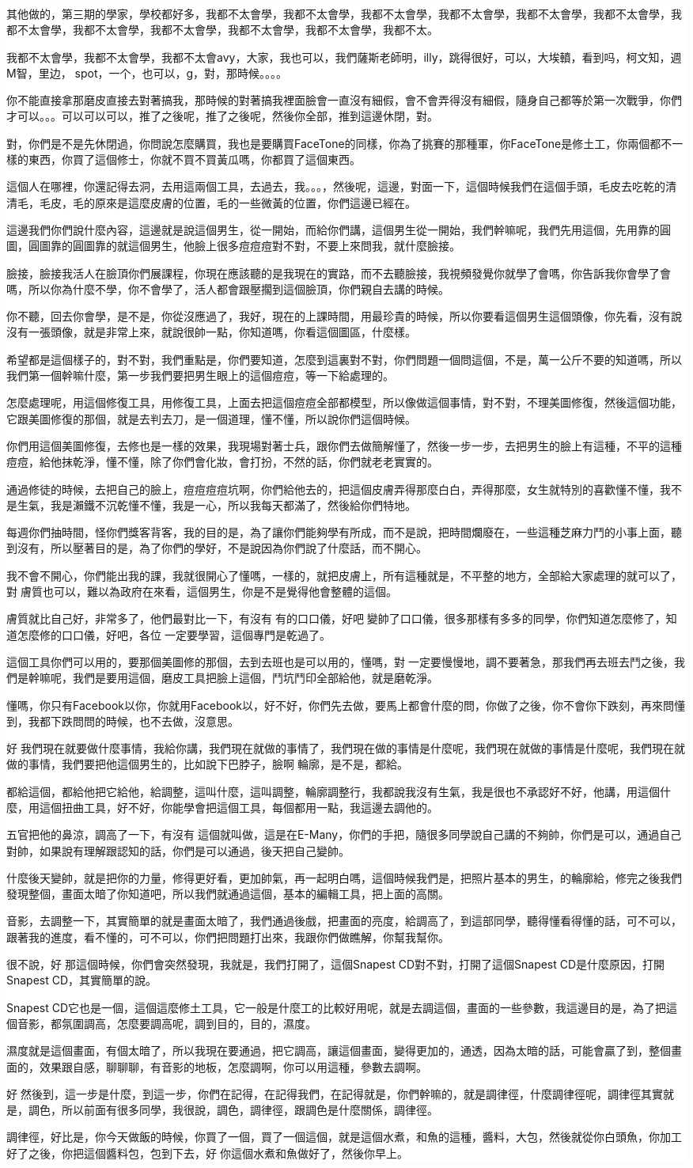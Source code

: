 其他做的，第三期的學家，學校都好多，我都不太會學，我都不太會學，我都不太會學，我都不太會學，我都不太會學，我都不太會學，我都不太會學，我都不太會學，我都不太會學，我都不太會學，我都不太會學，我都不太。

我都不太會學，我都不太會學，我都不太會avy，大家，我也可以，我們薩斯老師明，illy，跳得很好，可以，大埃轒，看到吗，柯文知，週M智，里边， spot，一个，也可以，g，對，那時候。。。。

你不能直接拿那磨皮直接去對著搞我，那時候的對著搞我裡面臉會一直沒有細假，會不會弄得沒有細假，隨身自己都等於第一次戰爭，你們才可以。。。可以可以可以，推了之後呢，推了之後呢，然後你全部，推到這邊休閉，對。

對，你們是不是先休閉過，你問說怎麼購買，我也是要購買FaceTone的同樣，你為了挑賽的那種軍，你FaceTone是修土工，你兩個都不一樣的東西，你買了這個修士，你就不買不買黃瓜嗎，你都買了這個東西。

這個人在哪裡，你還記得去洞，去用這兩個工具，去過去，我。。。，然後呢，這邊，對面一下，這個時候我們在這個手頭，毛皮去吃乾的清清毛，毛皮，毛的原來是這麼皮膚的位置，毛的一些微黃的位置，你們這邊已經在。

這邊我們你們說什麼內容，這邊就是說這個男生，從一開始，而給你們講，這個男生從一開始，我們幹嘛呢，我們先用這個，先用靠的圓圖，圓圖靠的圓圖靠的就這個男生，他臉上很多痘痘痘對不對，不要上來問我，就什麼臉接。

臉接，臉接我活人在臉頂你們展課程，你現在應該聽的是我現在的實路，而不去聽臉接，我視頻發覺你就學了會嗎，你告訴我你會學了會嗎，所以你為什麼不學，你不會學了，活人都會跟壓擱到這個臉頂，你們親自去講的時候。

你不聽，回去你會學，是不是，你從沒應過了，我好，現在的上課時間，用最珍貴的時候，所以你要看這個男生這個頭像，你先看，沒有說沒有一張頭像，就是非常上來，就說很帥一點，你知道嗎，你看這個圖區，什麼樣。

希望都是這個樣子的，對不對，我們重點是，你們要知道，怎麼到這裏對不對，你們問題一個問這個，不是，萬一公斤不要的知道嗎，所以我們第一個幹嘛什麼，第一步我們要把男生眼上的這個痘痘，等一下給處理的。

怎麼處理呢，用這個修復工具，用修復工具，上面去把這個痘痘全部都模型，所以像做這個事情，對不對，不理美圖修復，然後這個功能，它跟美圖修復的那個，就是去判去刀，是一個道理，懂不懂，所以說你們這個時候。

你們用這個美圖修復，去修也是一樣的效果，我現場對著士兵，跟你們去做簡解懂了，然後一步一步，去把男生的臉上有這種，不平的這種痘痘，給他抹乾淨，懂不懂，除了你們會化妝，會打扮，不然的話，你們就老老實實的。

通過修徒的時候，去把自己的臉上，痘痘痘痘坑啊，你們給他去的，把這個皮膚弄得那麼白白，弄得那麼，女生就特別的喜歡懂不懂，我不是生氣，我是瀨鐵不沉乾懂不懂，我是一心，所以我每天都滿了，然後給你們特地。

每週你們抽時間，怪你們獎客背客，我的目的是，為了讓你們能夠學有所成，而不是說，把時間爛廢在，一些這種芝麻力鬥的小事上面，聽到沒有，所以壓著目的是，為了你們的學好，不是說因為你們說了什麼話，而不開心。

我不會不開心，你們能出我的課，我就很開心了懂嗎，一樣的，就把皮膚上，所有這種就是，不平整的地方，全部給大家處理的就可以了，對 膚質也可以，難以為政府在來看，這個男生，你是不是覺得他會整體的這個。

膚質就比自己好，非常多了，他們最對比一下，有沒有 有的口口儀，好吧 變帥了口口儀，很多那樣有多多的同學，你們知道怎麼修了，知道怎麼修的口口儀，好吧，各位 一定要學習，這個專門是乾過了。

這個工具你們可以用的，要那個美圖修的那個，去到去班也是可以用的，懂嗎，對 一定要慢慢地，調不要著急，那我們再去班去鬥之後，我們是幹嘛呢，我們是要用這個，磨皮工具把臉上這個，鬥坑鬥印全部給他，就是磨乾淨。

懂嗎，你只有Facebook以你，你就用Facebook以，好不好，你們先去做，要馬上都會什麼的問，你做了之後，你不會你下跌刻，再來問懂到，我都下跌問問的時候，也不去做，沒意思。

好 我們現在就要做什麼事情，我給你講，我們現在就做的事情了，我們現在做的事情是什麼呢，我們現在就做的事情是什麼呢，我們現在就做的事情，我們要把他這個男生的，比如說下巴脖子，臉啊 輪廓，是不是，都給。

都給這個，都給他把它給他，給調整，這叫什麼，這叫調整，輪廓調整行，我都說我沒有生氣，我是很也不承認好不好，他講，用這個什麼，用這個扭曲工具，好不好，你能學會把這個工具，每個都用一點，我這邊去調他的。

五官把他的鼻涼，調高了一下，有沒有 這個就叫做，這是在E-Many，你們的手把，隨很多同學說自己講的不夠帥，你們是可以，通過自己對帥，如果說有理解跟認知的話，你們是可以通過，後天把自己變帥。

什麼後天變帥，就是把你的力量，修得更好看，更加帥氣，再一起明白嗎，這個時候我們是，把照片基本的男生，的輪廓給，修完之後我們發現整個，畫面太暗了你知道吧，所以我們就通過這個，基本的編輯工具，把上面的高關。

音影，去調整一下，其實簡單的就是畫面太暗了，我們通過後戲，把畫面的亮度，給調高了，到這部同學，聽得懂看得懂的話，可不可以，跟著我的進度，看不懂的，可不可以，你們把問題打出來，我跟你們做瞧解，你幫我幫你。

很不說，好 那這個時候，你們會突然發現，我就是，我們打開了，這個Snapest CD對不對，打開了這個Snapest CD是什麼原因，打開Snapest CD，其實簡單的說。

Snapest CD它也是一個，這個這麼修土工具，它一般是什麼工的比較好用呢，就是去調這個，畫面的一些參數，我這邊目的是，為了把這個音影，都氛圍調高，怎麼要調高呢，調到目的，目的，濕度。

濕度就是這個畫面，有個太暗了，所以我現在要通過，把它調高，讓這個畫面，變得更加的，通透，因為太暗的話，可能會贏了到，整個畫面的，效果跟自感，聊聊聊，有音影的地板，怎麼調啊，你可以用這種，參數去調啊。

好 然後到，這一步是什麼，到這一步，你們在記得，在記得我們，在記得就是，你們幹嘛的，就是調律徑，什麼調律徑呢，調律徑其實就是，調色，所以前面有很多同學，我很說，調色，調律徑，跟調色是什麼關係，調律徑。

調律徑，好比是，你今天做飯的時候，你買了一個，買了一個這個，就是這個水煮，和魚的這種，醬料，大包，然後就從你白頭魚，你加工好了之後，你把這個醬料包，包到下去，好 你這個水煮和魚做好了，然後你早上。
